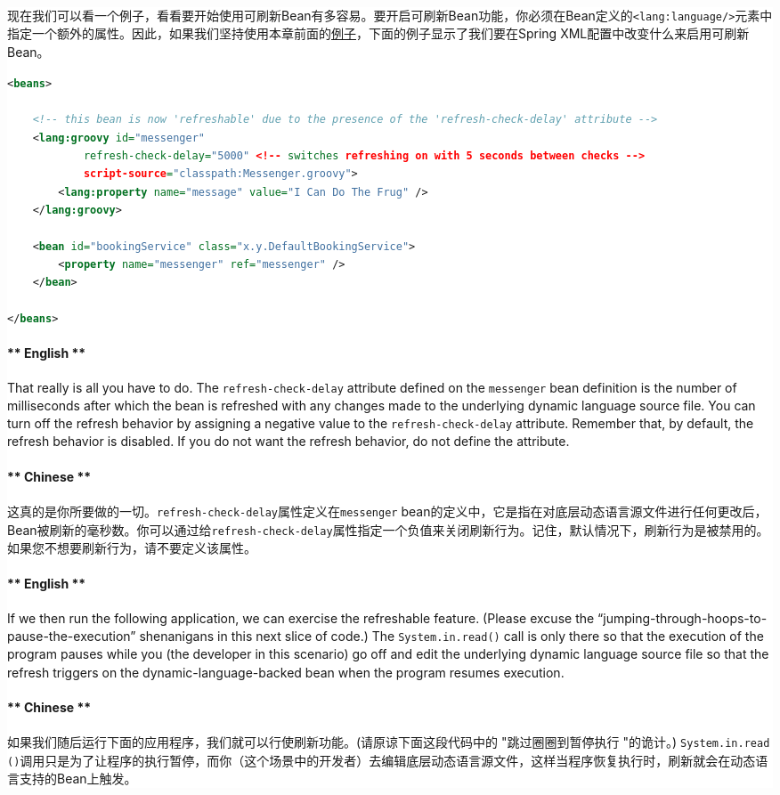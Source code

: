 现在我们可以看一个例子，看看要开始使用可刷新Bean有多容易。要开启可刷新Bean功能，你必须在Bean定义的`<lang:language/>`元素中指定一个额外的属性。因此，如果我们坚持使用本章前面的[例子](https://docs.spring.io/spring/docs/5.2.6.RELEASE/spring-framework-reference/languages.html#dynamic-language-a-first-example)，下面的例子显示了我们要在Spring XML配置中改变什么来启用可刷新Bean。




```xml
<beans>

    <!-- this bean is now 'refreshable' due to the presence of the 'refresh-check-delay' attribute -->
    <lang:groovy id="messenger"
            refresh-check-delay="5000" <!-- switches refreshing on with 5 seconds between checks -->
            script-source="classpath:Messenger.groovy">
        <lang:property name="message" value="I Can Do The Frug" />
    </lang:groovy>

    <bean id="bookingService" class="x.y.DefaultBookingService">
        <property name="messenger" ref="messenger" />
    </bean>

</beans>
```



#### ** English **

That really is all you have to do. The `refresh-check-delay` attribute defined on the `messenger` bean definition is the number of milliseconds after which the bean is refreshed with any changes made to the underlying dynamic language source file. You can turn off the refresh behavior by assigning a negative value to the `refresh-check-delay` attribute. Remember that, by default, the refresh behavior is disabled. If you do not want the refresh behavior, do not define the attribute.
#### ** Chinese **

这真的是你所要做的一切。`refresh-check-delay`属性定义在`messenger` bean的定义中，它是指在对底层动态语言源文件进行任何更改后，Bean被刷新的毫秒数。你可以通过给`refresh-check-delay`属性指定一个负值来关闭刷新行为。记住，默认情况下，刷新行为是被禁用的。如果您不想要刷新行为，请不要定义该属性。






#### ** English **

If we then run the following application, we can exercise the refreshable feature. (Please excuse the “jumping-through-hoops-to-pause-the-execution” shenanigans in this next slice of code.) The `System.in.read()` call is only there so that the execution of the program pauses while you (the developer in this scenario) go off and edit the underlying dynamic language source file so that the refresh triggers on the dynamic-language-backed bean when the program resumes execution.
#### ** Chinese **

如果我们随后运行下面的应用程序，我们就可以行使刷新功能。(请原谅下面这段代码中的 "跳过圈圈到暂停执行 "的诡计。) `System.in.read()`调用只是为了让程序的执行暂停，而你（这个场景中的开发者）去编辑底层动态语言源文件，这样当程序恢复执行时，刷新就会在动态语言支持的Bean上触发。

